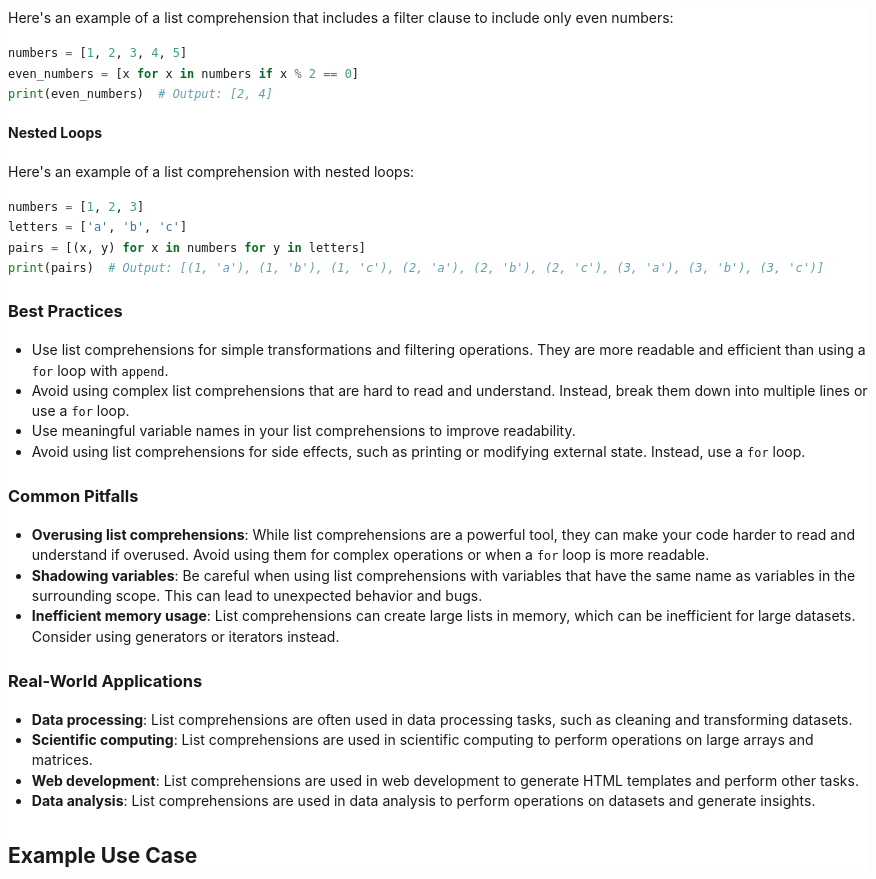 Here's an example of a list comprehension that includes a filter clause to include only even numbers:

```python
numbers = [1, 2, 3, 4, 5]
even_numbers = [x for x in numbers if x % 2 == 0]
print(even_numbers)  # Output: [2, 4]
```

#### Nested Loops

Here's an example of a list comprehension with nested loops:

```python
numbers = [1, 2, 3]
letters = ['a', 'b', 'c']
pairs = [(x, y) for x in numbers for y in letters]
print(pairs)  # Output: [(1, 'a'), (1, 'b'), (1, 'c'), (2, 'a'), (2, 'b'), (2, 'c'), (3, 'a'), (3, 'b'), (3, 'c')]
```

### Best Practices

*   Use list comprehensions for simple transformations and filtering operations. They are more readable and efficient than using a `for` loop with `append`.
*   Avoid using complex list comprehensions that are hard to read and understand. Instead, break them down into multiple lines or use a `for` loop.
*   Use meaningful variable names in your list comprehensions to improve readability.
*   Avoid using list comprehensions for side effects, such as printing or modifying external state. Instead, use a `for` loop.

### Common Pitfalls

*   **Overusing list comprehensions**: While list comprehensions are a powerful tool, they can make your code harder to read and understand if overused. Avoid using them for complex operations or when a `for` loop is more readable.
*   **Shadowing variables**: Be careful when using list comprehensions with variables that have the same name as variables in the surrounding scope. This can lead to unexpected behavior and bugs.
*   **Inefficient memory usage**: List comprehensions can create large lists in memory, which can be inefficient for large datasets. Consider using generators or iterators instead.

### Real-World Applications

*   **Data processing**: List comprehensions are often used in data processing tasks, such as cleaning and transforming datasets.
*   **Scientific computing**: List comprehensions are used in scientific computing to perform operations on large arrays and matrices.
*   **Web development**: List comprehensions are used in web development to generate HTML templates and perform other tasks.
*   **Data analysis**: List comprehensions are used in data analysis to perform operations on datasets and generate insights.

Example Use Case
---------------
